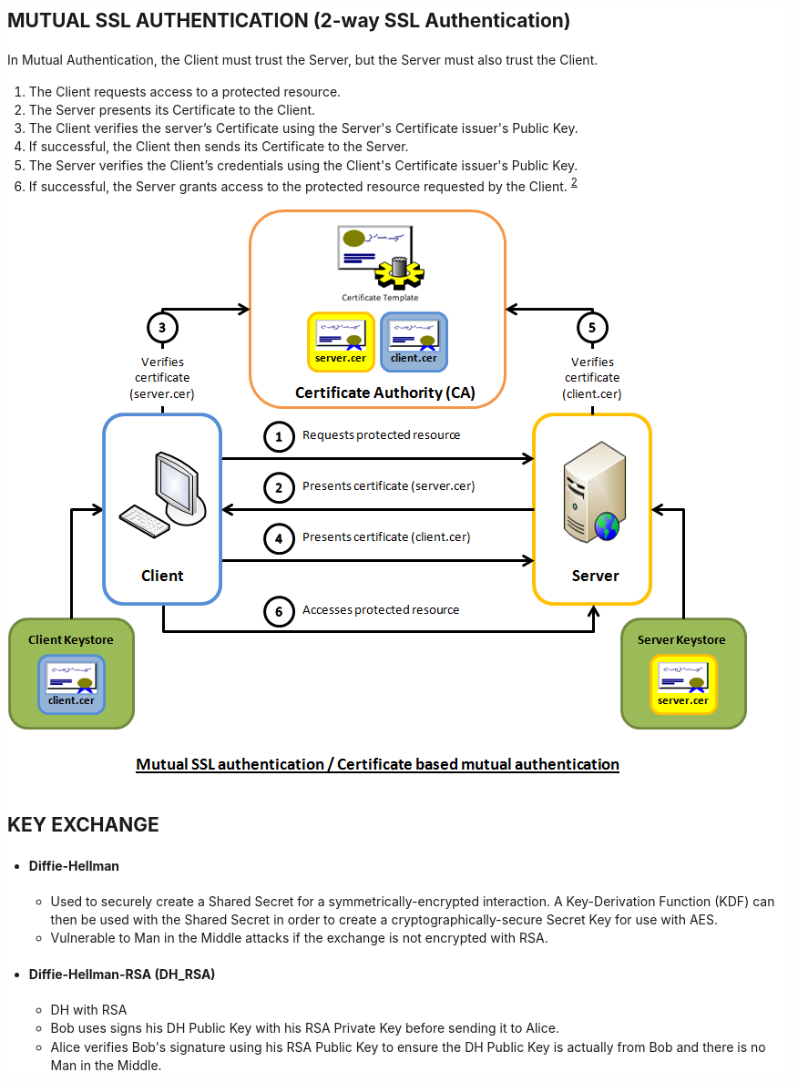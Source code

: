 
## MUTUAL SSL AUTHENTICATION (2-way SSL Authentication)

  In Mutual Authentication, the Client must trust the Server, but the Server must also trust the Client.
  1. The Client requests access to a protected resource. 
  2. The Server presents its Certificate to the Client. 
  3. The Client verifies the server’s Certificate using the Server's Certificate issuer's Public Key. 
  4. If successful, the Client then sends its Certificate to the Server. 
  5. The Server verifies the Client’s credentials using the Client's Certificate issuer's Public Key. 
  6. If successful, the Server grants access to the protected resource requested by the Client. <sup>[2]</sup>  

![mutual-ssl-authentication](/images/mutual-ssl-auth.png)


## KEY EXCHANGE

  - #### Diffie-Hellman 
    - Used to securely create a Shared Secret for a symmetrically-encrypted interaction. A Key-Derivation Function (KDF) can then be 
      used with the Shared Secret in order to create a cryptographically-secure Secret Key for use with AES.
    - Vulnerable to Man in the Middle attacks if the exchange is not encrypted with RSA. 
  - #### Diffie-Hellman-RSA (DH_RSA) 
    - DH with RSA  
    - Bob uses signs his DH Public Key with his RSA Private Key before sending it to Alice. 
    - Alice verifies Bob's signature using his RSA Public Key to ensure the DH Public Key is actually from Bob and there is no Man in 
      the Middle. 


[1]: https://strongarm.io/blog/how-https-works/  
[2]: https://www.codeproject.com/Articles/326574/An-Introduction-to-Mutual-SSL-Authentication  
[3]: https://www.youtube.com/watch?v=S9JGmA5_unY&t=1s  
[4]: https://cs.stackexchange.com/questions/16684/shors-algorithm-speed